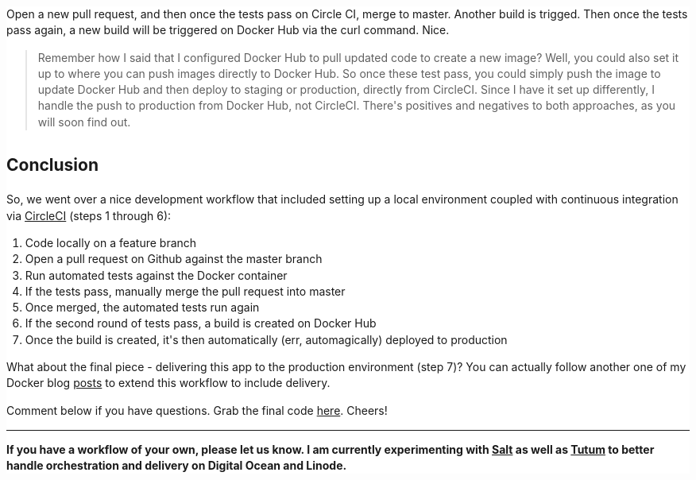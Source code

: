 Open a new pull request, and then once the tests pass on Circle CI, merge to master. Another build is trigged. Then once the tests pass again, a new build will be triggered on Docker Hub via the curl command. Nice.

> Remember how I said that I configured Docker Hub to pull updated code to create a new image? Well, you could also set it up to where you can push images directly to Docker Hub. So once these test pass, you could simply push the image to update Docker Hub and then deploy to staging or production, directly from CircleCI. Since I have it set up differently, I handle the push to production from Docker Hub, not CircleCI. There's positives and negatives to both approaches, as you will soon find out.

## Conclusion

So, we went over a nice development workflow that included setting up a local environment coupled with continuous integration via [CircleCI](https://circleci.com/) (steps 1 through 6):

1. Code locally on a feature branch
1. Open a pull request on Github against the master branch
1. Run automated tests against the Docker container
1. If the tests pass, manually merge the pull request into master
1. Once merged, the automated tests run again
1. If the second round of tests pass, a build is created on Docker Hub
1. Once the build is created, it's then automatically (err, automagically) deployed to production

What about the final piece - delivering this app to the production environment (step 7)? You can actually follow another one of my Docker blog [posts](https://blog.rainforestqa.com/2015-01-15-docker-in-action-from-deployment-to-delivery-part-3-continuous-delivery) to extend this workflow to include delivery.

Comment below if you have questions. Grab the final code [here](https://github.com/realpython/fitter-happier-docker/releases/tag/final-code). Cheers!

<hr>

**If you have a workflow of your own, please let us know. I am currently experimenting with [Salt](https://github.com/saltstack/salt) as well as [Tutum](https://www.tutum.co/) to better handle orchestration and delivery on Digital Ocean and Linode.**